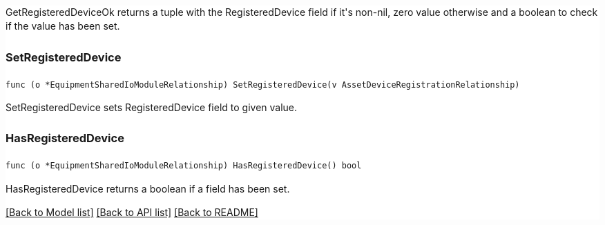 GetRegisteredDeviceOk returns a tuple with the RegisteredDevice field if it's non-nil, zero value otherwise
and a boolean to check if the value has been set.

### SetRegisteredDevice

`func (o *EquipmentSharedIoModuleRelationship) SetRegisteredDevice(v AssetDeviceRegistrationRelationship)`

SetRegisteredDevice sets RegisteredDevice field to given value.

### HasRegisteredDevice

`func (o *EquipmentSharedIoModuleRelationship) HasRegisteredDevice() bool`

HasRegisteredDevice returns a boolean if a field has been set.


[[Back to Model list]](../README.md#documentation-for-models) [[Back to API list]](../README.md#documentation-for-api-endpoints) [[Back to README]](../README.md)


